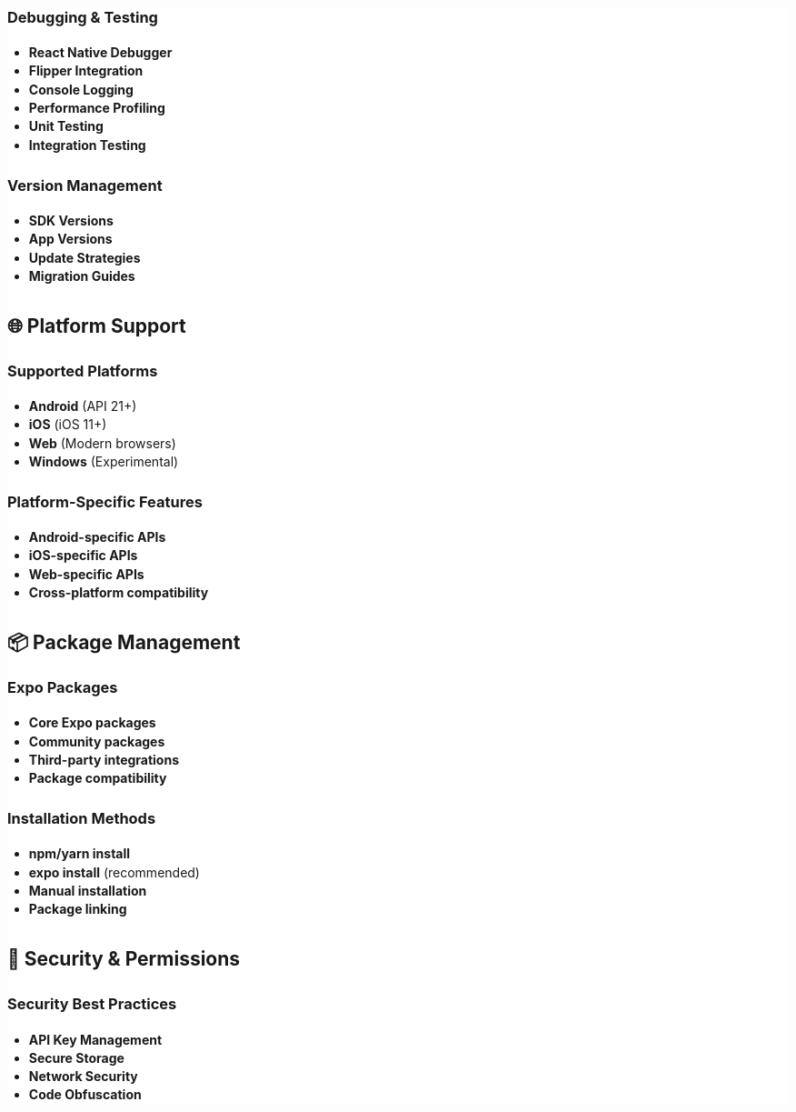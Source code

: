 ### Debugging & Testing
- **React Native Debugger**
- **Flipper Integration**
- **Console Logging**
- **Performance Profiling**
- **Unit Testing**
- **Integration Testing**

### Version Management
- **SDK Versions**
- **App Versions**
- **Update Strategies**
- **Migration Guides**

## 🌐 Platform Support

### Supported Platforms
- **Android** (API 21+)
- **iOS** (iOS 11+)
- **Web** (Modern browsers)
- **Windows** (Experimental)

### Platform-Specific Features
- **Android-specific APIs**
- **iOS-specific APIs**
- **Web-specific APIs**
- **Cross-platform compatibility**

## 📦 Package Management

### Expo Packages
- **Core Expo packages**
- **Community packages**
- **Third-party integrations**
- **Package compatibility**

### Installation Methods
- **npm/yarn install**
- **expo install** (recommended)
- **Manual installation**
- **Package linking**

## 🔐 Security & Permissions

### Security Best Practices
- **API Key Management**
- **Secure Storage**
- **Network Security**
- **Code Obfuscation**
